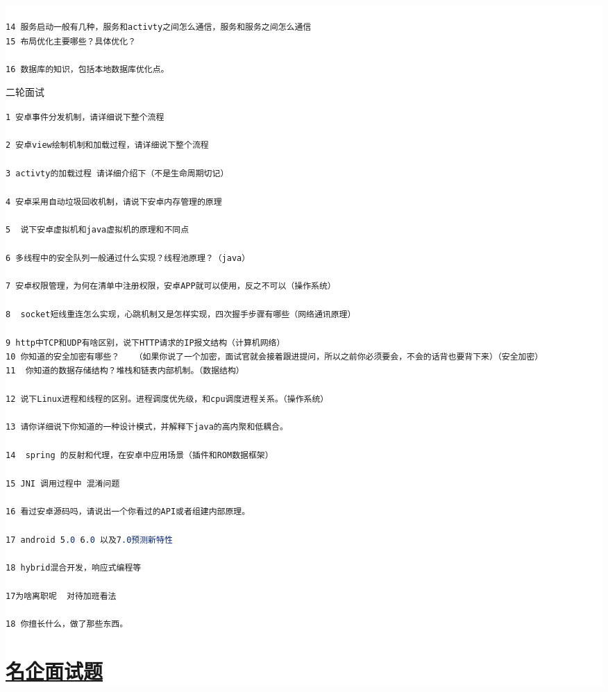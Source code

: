 ```undefined

14 服务启动一般有几种，服务和activty之间怎么通信，服务和服务之间怎么通信
15 布局优化主要哪些？具体优化？

16 数据库的知识，包括本地数据库优化点。
```

二轮面试

```css
1 安卓事件分发机制，请详细说下整个流程

2 安卓view绘制机制和加载过程，请详细说下整个流程

3 activty的加载过程 请详细介绍下（不是生命周期切记）

4 安卓采用自动垃圾回收机制，请说下安卓内存管理的原理
     
5  说下安卓虚拟机和java虚拟机的原理和不同点 

6 多线程中的安全队列一般通过什么实现？线程池原理？（java）

7 安卓权限管理，为何在清单中注册权限，安卓APP就可以使用，反之不可以（操作系统）

8  socket短线重连怎么实现，心跳机制又是怎样实现，四次握手步骤有哪些（网络通讯原理）

9 http中TCP和UDP有啥区别，说下HTTP请求的IP报文结构（计算机网络）
10 你知道的安全加密有哪些？   （如果你说了一个加密，面试官就会接着跟进提问，所以之前你必须要会，不会的话背也要背下来）（安全加密）
11  你知道的数据存储结构？堆栈和链表内部机制。（数据结构）

12 说下Linux进程和线程的区别。进程调度优先级，和cpu调度进程关系。（操作系统）
 
13 请你详细说下你知道的一种设计模式，并解释下java的高内聚和低耦合。

14  spring 的反射和代理，在安卓中应用场景（插件和ROM数据框架）

15 JNI 调用过程中 混淆问题

16 看过安卓源码吗，请说出一个你看过的API或者组建内部原理。

17 android 5.0 6.0 以及7.0预测新特性

18 hybrid混合开发，响应式编程等

17为啥离职呢  对待加班看法

18 你擅长什么，做了那些东西。
```



# [名企面试题](https://www.jianshu.com/p/735be5ece9e8)
